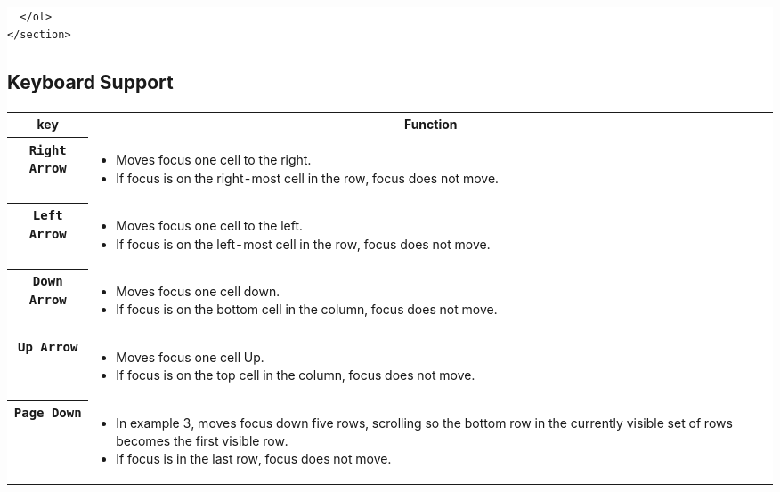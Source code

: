       </ol>
    </section>
  </section>

  <section>
    <h2 id="kbd_label">Keyboard Support</h2>
    <div class="table-wrap"><table aria-labelledby="kbd_label" class="def">
      <tr>
        <th>key</th>
        <th>Function</th>
      </tr>
      <tr data-test-id="key-right-arrow">
        <th scope="row">
          <kbd>Right Arrow</kbd>
        </th>
        <td>
          <ul>
            <li>Moves focus one cell to the right.</li>
            <li>If focus is on the right-most cell in the row, focus does not move.</li>
          </ul>
        </td>
      </tr>
      <tr data-test-id="key-left-arrow">
        <th scope="row">
          <kbd>Left Arrow</kbd>
        </th>
        <td>
          <ul>
            <li>Moves focus one cell to the left.</li>
            <li>If focus is on the left-most cell in the row, focus does not move.</li>
          </ul>
        </td>
      </tr>
      <tr data-test-id="key-down-arrow">
        <th scope="row">
          <kbd>Down Arrow</kbd>
        </th>
        <td>
          <ul>
            <li>Moves focus one cell down.</li>
            <li>If focus is on the bottom cell in the column, focus does not move.</li>
          </ul>
        </td>
      </tr>
      <tr data-test-id="key-up-arrow">
        <th scope="row">
          <kbd>Up Arrow</kbd>
        </th>
        <td>
          <ul>
            <li>Moves focus one cell Up.</li>
            <li>If focus is on the top cell in the column, focus does not move.</li>
          </ul>
        </td>
      </tr>
      <tr data-test-id="key-page-down">
        <th scope="row">
          <kbd>Page Down</kbd>
        </th>
        <td>
          <ul>
            <li>In example 3, moves focus down five rows, scrolling so the bottom row in the
              currently visible set of rows becomes the first visible row.</li>
            <li>If focus is in the last row, focus does not move.</li>
